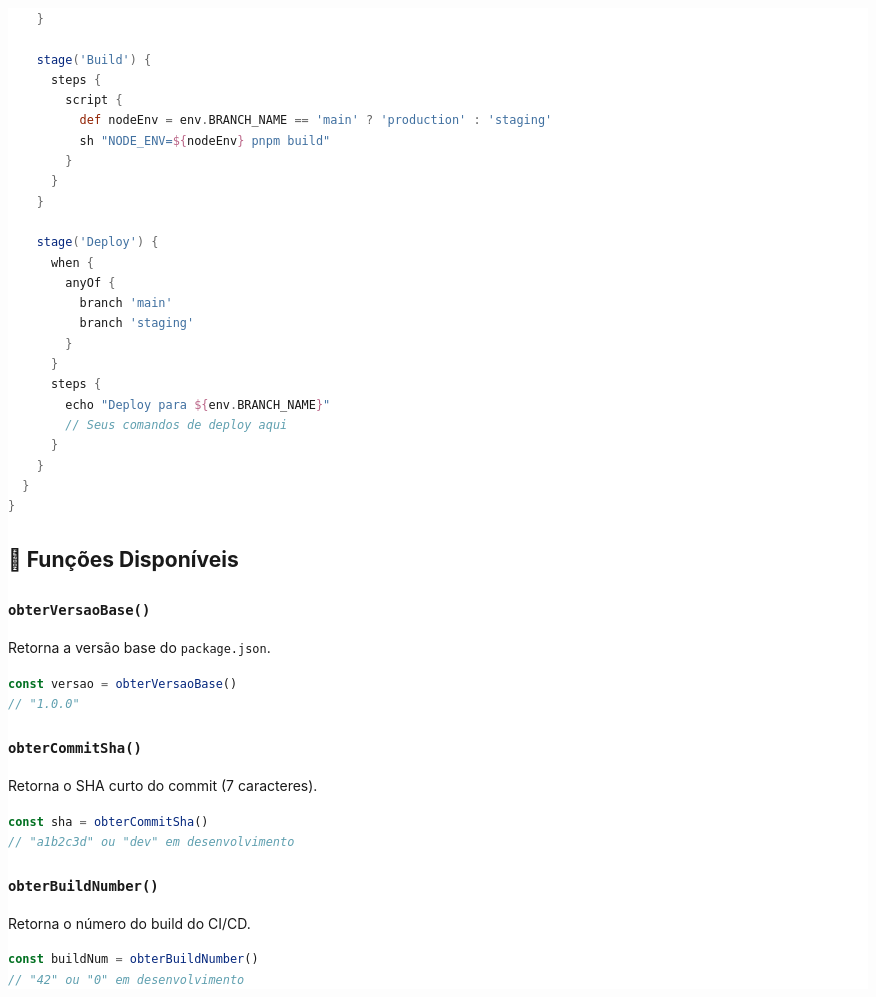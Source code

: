 ```groovy
    }

    stage('Build') {
      steps {
        script {
          def nodeEnv = env.BRANCH_NAME == 'main' ? 'production' : 'staging'
          sh "NODE_ENV=${nodeEnv} pnpm build"
        }
      }
    }

    stage('Deploy') {
      when {
        anyOf {
          branch 'main'
          branch 'staging'
        }
      }
      steps {
        echo "Deploy para ${env.BRANCH_NAME}"
        // Seus comandos de deploy aqui
      }
    }
  }
}
```

## 📖 Funções Disponíveis

### `obterVersaoBase()`

Retorna a versão base do `package.json`.

```typescript
const versao = obterVersaoBase()
// "1.0.0"
```

### `obterCommitSha()`

Retorna o SHA curto do commit (7 caracteres).

```typescript
const sha = obterCommitSha()
// "a1b2c3d" ou "dev" em desenvolvimento
```

### `obterBuildNumber()`

Retorna o número do build do CI/CD.

```typescript
const buildNum = obterBuildNumber()
// "42" ou "0" em desenvolvimento
```
